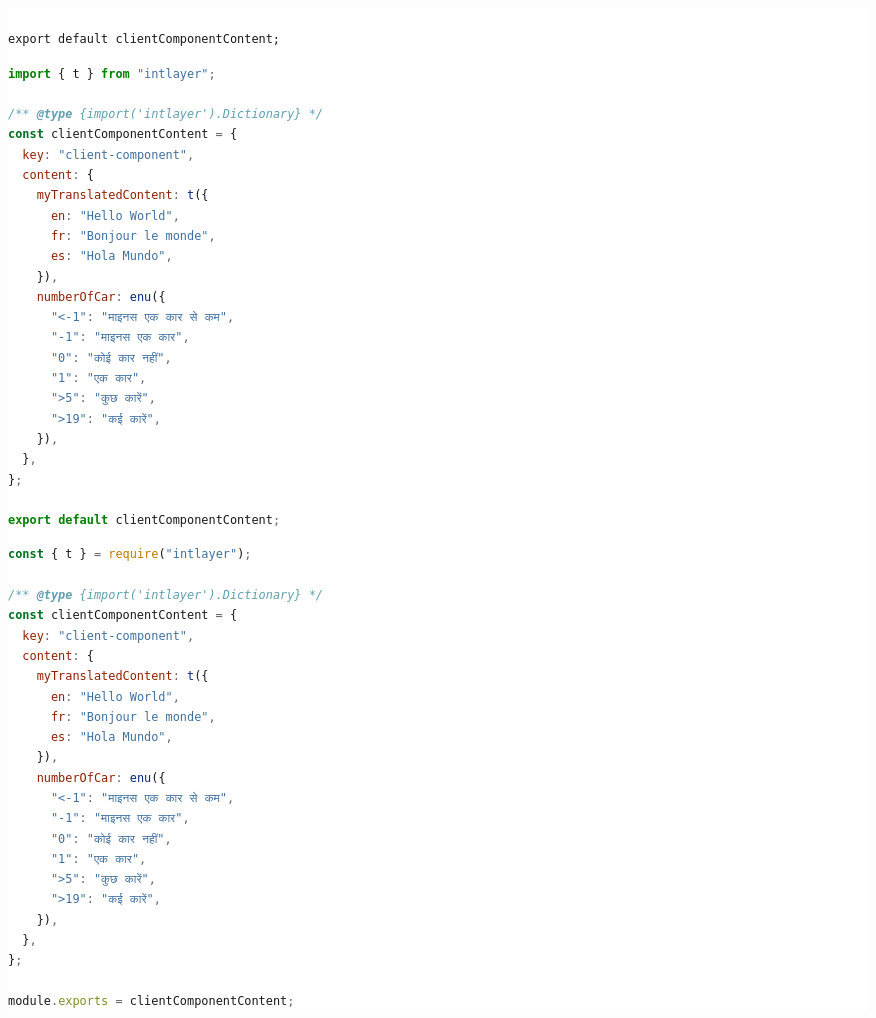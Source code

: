 ```tsx fileName="src/ClientComponent/index.content.ts" codeFormat="typescript"

export default clientComponentContent;
```

```jsx fileName="src/ClientComponent/index.content.mjs" contentDeclarationFormat="esm"
import { t } from "intlayer";

/** @type {import('intlayer').Dictionary} */
const clientComponentContent = {
  key: "client-component",
  content: {
    myTranslatedContent: t({
      en: "Hello World",
      fr: "Bonjour le monde",
      es: "Hola Mundo",
    }),
    numberOfCar: enu({
      "<-1": "माइनस एक कार से कम",
      "-1": "माइनस एक कार",
      "0": "कोई कार नहीं",
      "1": "एक कार",
      ">5": "कुछ कारें",
      ">19": "कई कारें",
    }),
  },
};

export default clientComponentContent;
```

```jsx fileName="src/ClientComponent/index.content.cjs" contentDeclarationFormat="commonjs"
const { t } = require("intlayer");

/** @type {import('intlayer').Dictionary} */
const clientComponentContent = {
  key: "client-component",
  content: {
    myTranslatedContent: t({
      en: "Hello World",
      fr: "Bonjour le monde",
      es: "Hola Mundo",
    }),
    numberOfCar: enu({
      "<-1": "माइनस एक कार से कम",
      "-1": "माइनस एक कार",
      "0": "कोई कार नहीं",
      "1": "एक कार",
      ">5": "कुछ कारें",
      ">19": "कई कारें",
    }),
  },
};

module.exports = clientComponentContent;
```
